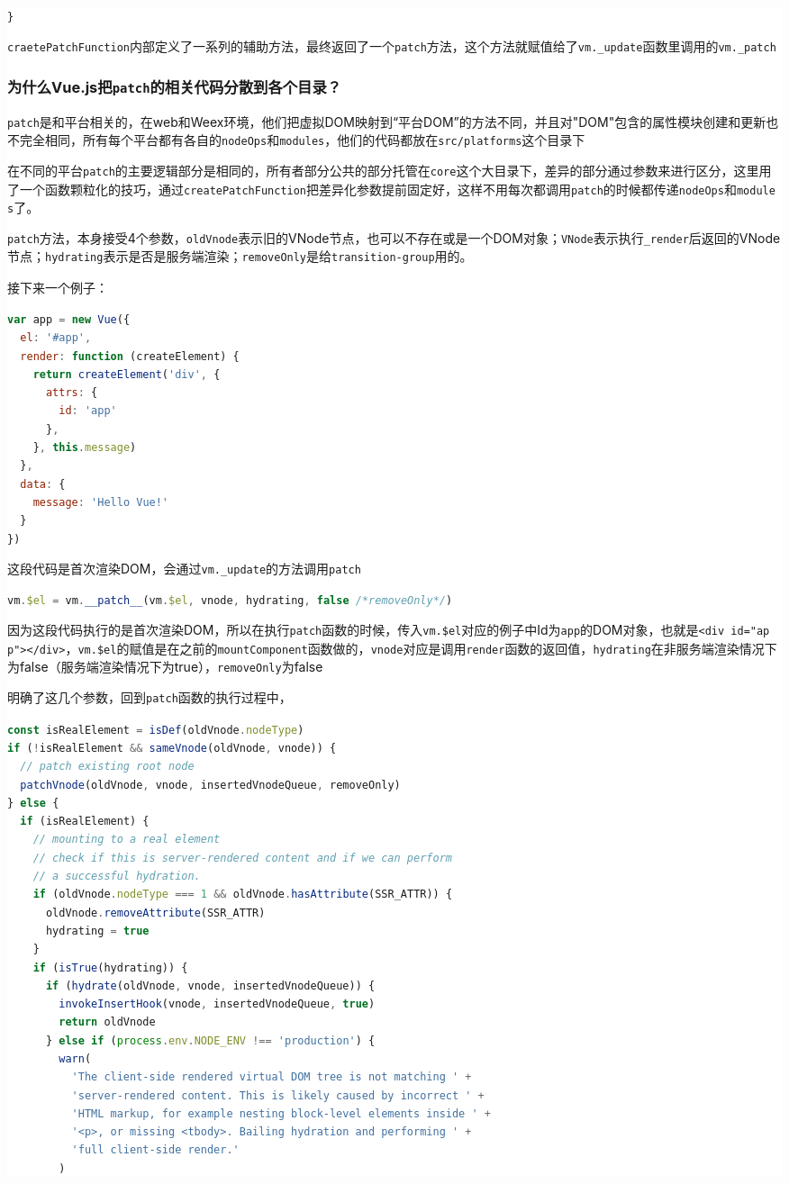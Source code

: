 ```TypeScript
}
```
`craetePatchFunction`内部定义了一系列的辅助方法，最终返回了一个`patch`方法，这个方法就赋值给了`vm._update`函数里调用的`vm._patch`

### 为什么Vue.js把`patch`的相关代码分散到各个目录？

`patch`是和平台相关的，在web和Weex环境，他们把虚拟DOM映射到“平台DOM”的方法不同，并且对"DOM"包含的属性模块创建和更新也不完全相同，所有每个平台都有各自的`nodeOps`和`modules`，他们的代码都放在`src/platforms`这个目录下

在不同的平台`patch`的主要逻辑部分是相同的，所有者部分公共的部分托管在`core`这个大目录下，差异的部分通过参数来进行区分，这里用了一个函数颗粒化的技巧，通过`createPatchFunction`把差异化参数提前固定好，这样不用每次都调用`patch`的时候都传递`nodeOps`和`modules`了。

`patch`方法，本身接受4个参数，`oldVnode`表示旧的VNode节点，也可以不存在或是一个DOM对象；`VNode`表示执行`_render`后返回的VNode节点；`hydrating`表示是否是服务端渲染；`removeOnly`是给`transition-group`用的。

接下来一个例子：
```js
var app = new Vue({
  el: '#app',
  render: function (createElement) {
    return createElement('div', {
      attrs: {
        id: 'app'
      },
    }, this.message)
  },
  data: {
    message: 'Hello Vue!'
  }
})
```
这段代码是首次渲染DOM，会通过`vm._update`的方法调用`patch`
```TypeScript
vm.$el = vm.__patch__(vm.$el, vnode, hydrating, false /*removeOnly*/)
```
因为这段代码执行的是首次渲染DOM，所以在执行`patch`函数的时候，传入`vm.$el`对应的例子中Id为`app`的DOM对象，也就是`<div id="app"></div>`，`vm.$el`的赋值是在之前的`mountComponent`函数做的，`vnode`对应是调用`render`函数的返回值，`hydrating`在非服务端渲染情况下为false（服务端渲染情况下为true），`removeOnly`为false

明确了这几个参数，回到`patch`函数的执行过程中，
```TypeScript
const isRealElement = isDef(oldVnode.nodeType)
if (!isRealElement && sameVnode(oldVnode, vnode)) {
  // patch existing root node
  patchVnode(oldVnode, vnode, insertedVnodeQueue, removeOnly)
} else {
  if (isRealElement) {
    // mounting to a real element
    // check if this is server-rendered content and if we can perform
    // a successful hydration.
    if (oldVnode.nodeType === 1 && oldVnode.hasAttribute(SSR_ATTR)) {
      oldVnode.removeAttribute(SSR_ATTR)
      hydrating = true
    }
    if (isTrue(hydrating)) {
      if (hydrate(oldVnode, vnode, insertedVnodeQueue)) {
        invokeInsertHook(vnode, insertedVnodeQueue, true)
        return oldVnode
      } else if (process.env.NODE_ENV !== 'production') {
        warn(
          'The client-side rendered virtual DOM tree is not matching ' +
          'server-rendered content. This is likely caused by incorrect ' +
          'HTML markup, for example nesting block-level elements inside ' +
          '<p>, or missing <tbody>. Bailing hydration and performing ' +
          'full client-side render.'
        )
```